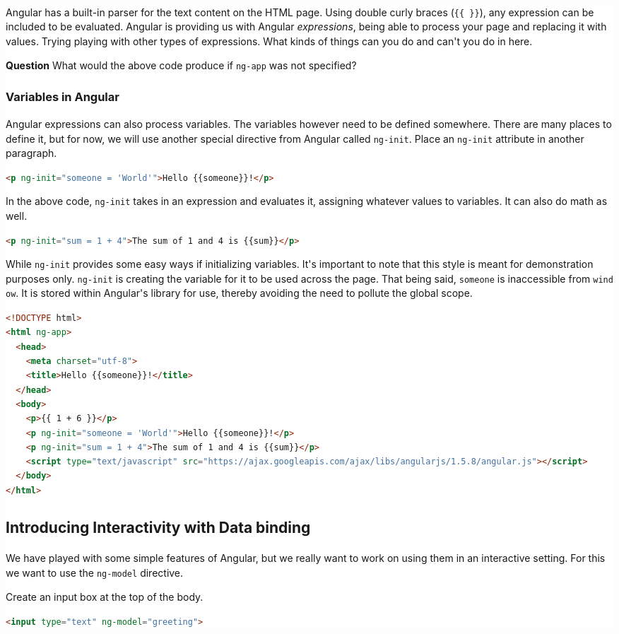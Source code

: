 Angular has a built-in parser for the text content on the HTML page. Using double curly braces (`{{ }}`), any expression can be included to be evaluated. Angular is providing us with Angular *expressions*, being able to process your page and replacing it with values. Trying playing with other types of expressions. What kinds of things can you do and can't you do in here.

**Question** What would the above code produce if `ng-app` was not specified?

### Variables in Angular

Angular expressions can also process variables. The variables however need to be defined somewhere. There are many places to define it, but for now, we will use another special directive from Angular called `ng-init`. Place an `ng-init` attribute in another paragraph.

```html
<p ng-init="someone = 'World'">Hello {{someone}}!</p>
```

In the above code, `ng-init` takes in an expression and evaluates it, assigning whatever values to variables. It can also do math as well.

```html
<p ng-init="sum = 1 + 4">The sum of 1 and 4 is {{sum}}</p>
```

While `ng-init` provides some easy ways if initializing variables. It's important to note that this style is meant for demonstration purposes only. `ng-init` is creating the variable for it to be used across the page. That being said, `someone` is inaccessible from `window`. It is stored within Angular's library for use, thereby avoiding the need to pollute the global scope.

```html
<!DOCTYPE html>
<html ng-app>
  <head>
    <meta charset="utf-8">
    <title>Hello {{someone}}!</title>
  </head>
  <body>
    <p>{{ 1 + 6 }}</p>
    <p ng-init="someone = 'World'">Hello {{someone}}!</p>
    <p ng-init="sum = 1 + 4">The sum of 1 and 4 is {{sum}}</p>
    <script type="text/javascript" src="https://ajax.googleapis.com/ajax/libs/angularjs/1.5.8/angular.js"></script>
  </body>
</html>
```

## Introducing Interactivity with Data binding

We have played with some simple features of Angular, but we really want to work on using them in an interactive setting. For this we want to use the `ng-model` directive.

Create an input box at the top of the body.

```html
<input type="text" ng-model="greeting">
```
